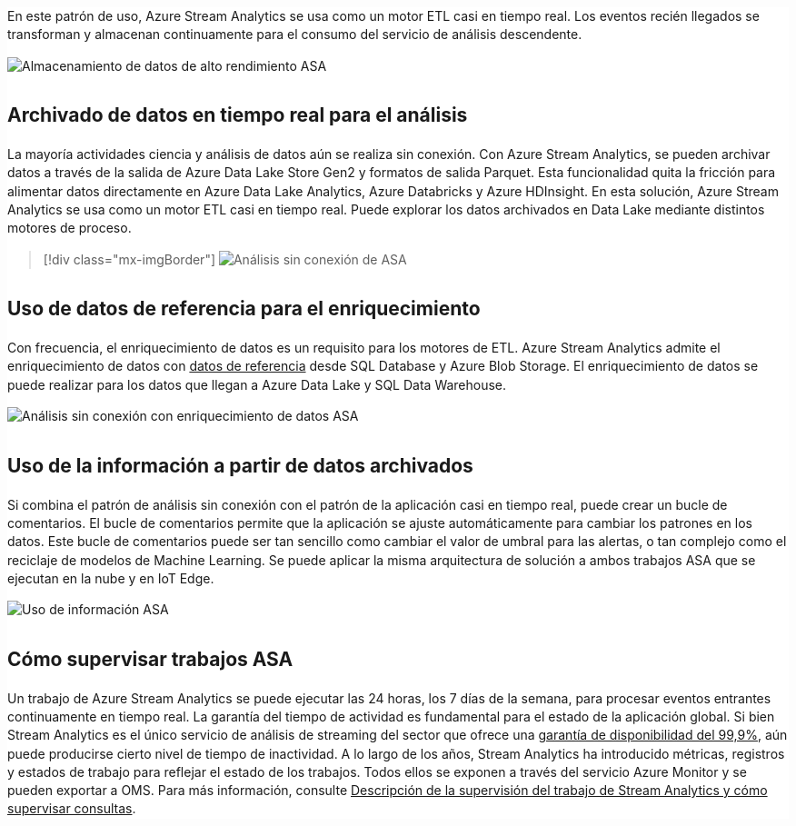 En este patrón de uso, Azure Stream Analytics se usa como un motor ETL casi en tiempo real. Los eventos recién llegados se transforman y almacenan continuamente para el consumo del servicio de análisis descendente.

![Almacenamiento de datos de alto rendimiento ASA](media/stream-analytics-solution-patterns/data-warehousing-high-throughput.png)

## <a name="archiving-real-time-data-for-analytics"></a>Archivado de datos en tiempo real para el análisis

La mayoría actividades ciencia y análisis de datos aún se realiza sin conexión. Con Azure Stream Analytics, se pueden archivar datos a través de la salida de Azure Data Lake Store Gen2 y formatos de salida Parquet. Esta funcionalidad quita la fricción para alimentar datos directamente en Azure Data Lake Analytics, Azure Databricks y Azure HDInsight. En esta solución, Azure Stream Analytics se usa como un motor ETL casi en tiempo real. Puede explorar los datos archivados en Data Lake mediante distintos motores de proceso.

> [!div class="mx-imgBorder"]
> ![Análisis sin conexión de ASA](media/stream-analytics-solution-patterns/offline-analytics.png)

## <a name="use-reference-data-for-enrichment"></a>Uso de datos de referencia para el enriquecimiento

Con frecuencia, el enriquecimiento de datos es un requisito para los motores de ETL. Azure Stream Analytics admite el enriquecimiento de datos con [datos de referencia](stream-analytics-use-reference-data.md) desde SQL Database y Azure Blob Storage. El enriquecimiento de datos se puede realizar para los datos que llegan a Azure Data Lake y SQL Data Warehouse.


![Análisis sin conexión con enriquecimiento de datos ASA](media/stream-analytics-solution-patterns/offline-analytics-enriched.png)

## <a name="operationalize-insights-from-archived-data"></a>Uso de la información a partir de datos archivados

Si combina el patrón de análisis sin conexión con el patrón de la aplicación casi en tiempo real, puede crear un bucle de comentarios. El bucle de comentarios permite que la aplicación se ajuste automáticamente para cambiar los patrones en los datos. Este bucle de comentarios puede ser tan sencillo como cambiar el valor de umbral para las alertas, o tan complejo como el reciclaje de modelos de Machine Learning. Se puede aplicar la misma arquitectura de solución a ambos trabajos ASA que se ejecutan en la nube y en IoT Edge.

![Uso de información ASA](media/stream-analytics-solution-patterns/insights-operationalization.png)

## <a name="how-to-monitor-asa-jobs"></a>Cómo supervisar trabajos ASA

Un trabajo de Azure Stream Analytics se puede ejecutar las 24 horas, los 7 días de la semana, para procesar eventos entrantes continuamente en tiempo real. La garantía del tiempo de actividad es fundamental para el estado de la aplicación global. Si bien Stream Analytics es el único servicio de análisis de streaming del sector que ofrece una [garantía de disponibilidad del 99,9%](https://azure.microsoft.com/support/legal/sla/stream-analytics/v1_0/), aún puede producirse cierto nivel de tiempo de inactividad. A lo largo de los años, Stream Analytics ha introducido métricas, registros y estados de trabajo para reflejar el estado de los trabajos. Todos ellos se exponen a través del servicio Azure Monitor y se pueden exportar a OMS. Para más información, consulte [Descripción de la supervisión del trabajo de Stream Analytics y cómo supervisar consultas](stream-analytics-monitoring.md).
